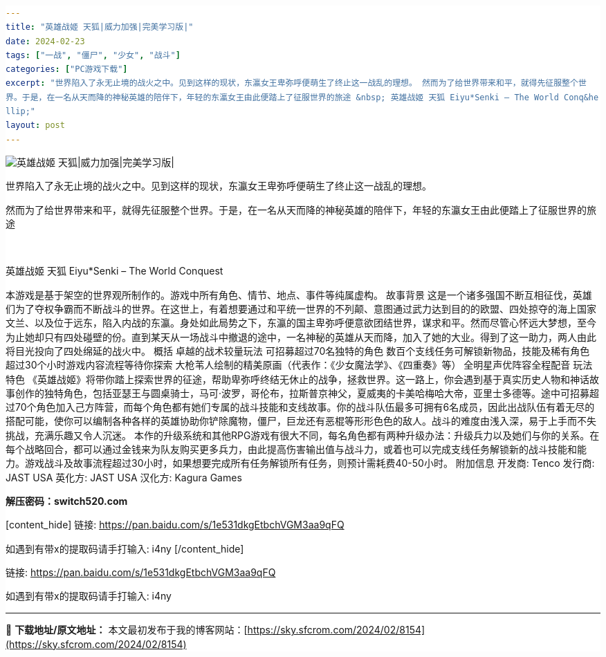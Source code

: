 ```yaml
---
title: "英雄战姬 天狐|威力加强|完美学习版|"
date: 2024-02-23
tags: ["一战", "僵尸", "少女", "战斗"]
categories: ["PC游戏下载"]
excerpt: "世界陷入了永无止境的战火之中。见到这样的现状，东瀛女王卑弥呼便萌生了终止这一战乱的理想。 然而为了给世界带来和平，就得先征服整个世界。于是，在一名从天而降的神秘英雄的陪伴下，年轻的东瀛女王由此便踏上了征服世界的旅途 &nbsp; 英雄战姬 天狐 Eiyu*Senki – The World Conq&hellip;"
layout: post
---
```


<img style="display: block; margin-left: auto; margin-right: auto; width: 100%; height: auto;" title="anime-nu-hai-jian-qi-huan-zhan-shi-qiangzhi-3840x2160_54_副本 - 副本.jpg" src="https://sky.sfcrom.com/wp-content/uploads/2024/02/20240223_65d8217482144.jpg" alt="英雄战姬 天狐|威力加强|完美学习版|" />

世界陷入了永无止境的战火之中。见到这样的现状，东瀛女王卑弥呼便萌生了终止这一战乱的理想。

然而为了给世界带来和平，就得先征服整个世界。于是，在一名从天而降的神秘英雄的陪伴下，年轻的东瀛女王由此便踏上了征服世界的旅途

&nbsp;

英雄战姬 天狐 Eiyu*Senki – The World Conquest

本游戏是基于架空的世界观所制作的。游戏中所有角色、情节、地点、事件等纯属虚构。
故事背景
这是一个诸多强国不断互相征伐，英雄们为了夺权争霸而不断战斗的世界。在这世上，有着想要通过和平统一世界的不列颠、意图通过武力达到目的的欧盟、四处掠夺的海上国家文兰、以及位于远东，陷入内战的东瀛。身处如此局势之下，东瀛的国主卑弥呼便意欲团结世界，谋求和平。然而尽管心怀远大梦想，至今为止她却只有四处碰壁的份。直到某天从一场战斗中撤退的途中，一名神秘的英雄从天而降，加入了她的大业。得到了这一助力，两人由此将目光投向了四处绵延的战火中。
概括
卓越的战术较量玩法
可招募超过70名独特的角色
数百个支线任务可解锁新物品，技能及稀有角色
超过30个小时游戏内容流程等待你探索
大枪苇人绘制的精美原画（代表作：《少女魔法学》、《四重奏》等）
全明星声优阵容全程配音
玩法特色
《英雄战姬》将带你踏上探索世界的征途，帮助卑弥呼终结无休止的战争，拯救世界。这一路上，你会遇到基于真实历史人物和神话故事创作的独特角色，包括亚瑟王与圆桌骑士，马可·波罗，哥伦布，拉斯普京神父，夏威夷的卡美哈梅哈大帝，亚里士多德等。途中可招募超过70个角色加入己方阵营，而每个角色都有她们专属的战斗技能和支线故事。你的战斗队伍最多可拥有6名成员，因此出战队伍有着无尽的搭配可能，使你可以编制各种各样的英雄协助你铲除魔物，僵尸，巨龙还有恶棍等形形色色的敌人。战斗的难度由浅入深，易于上手而不失挑战，充满乐趣又令人沉迷。
本作的升级系统和其他RPG游戏有很大不同，每名角色都有两种升级办法：升级兵力以及她们与你的关系。在每个战略回合，都可以通过金钱来为队友购买更多兵力，由此提高伤害输出值与战斗力，或着也可以完成支线任务解锁新的战斗技能和能力。游戏战斗及故事流程超过30小时，如果想要完成所有任务解锁所有任务，则预计需耗费40-50小时。
附加信息
开发商: Tenco
发行商: JAST USA
英化方: JAST USA
汉化方: Kagura Games

<strong>解压密码：switch520.com</strong>

[content_hide]
链接: https://pan.baidu.com/s/1e531dkgEtbchVGM3aa9qFQ

如遇到有带x的提取码请手打输入: i4ny
[/content_hide]


链接: https://pan.baidu.com/s/1e531dkgEtbchVGM3aa9qFQ

如遇到有带x的提取码请手打输入: i4ny


---
📖 **下载地址/原文地址：** 本文最初发布于我的博客网站：[https://sky.sfcrom.com/2024/02/8154](https://sky.sfcrom.com/2024/02/8154)
